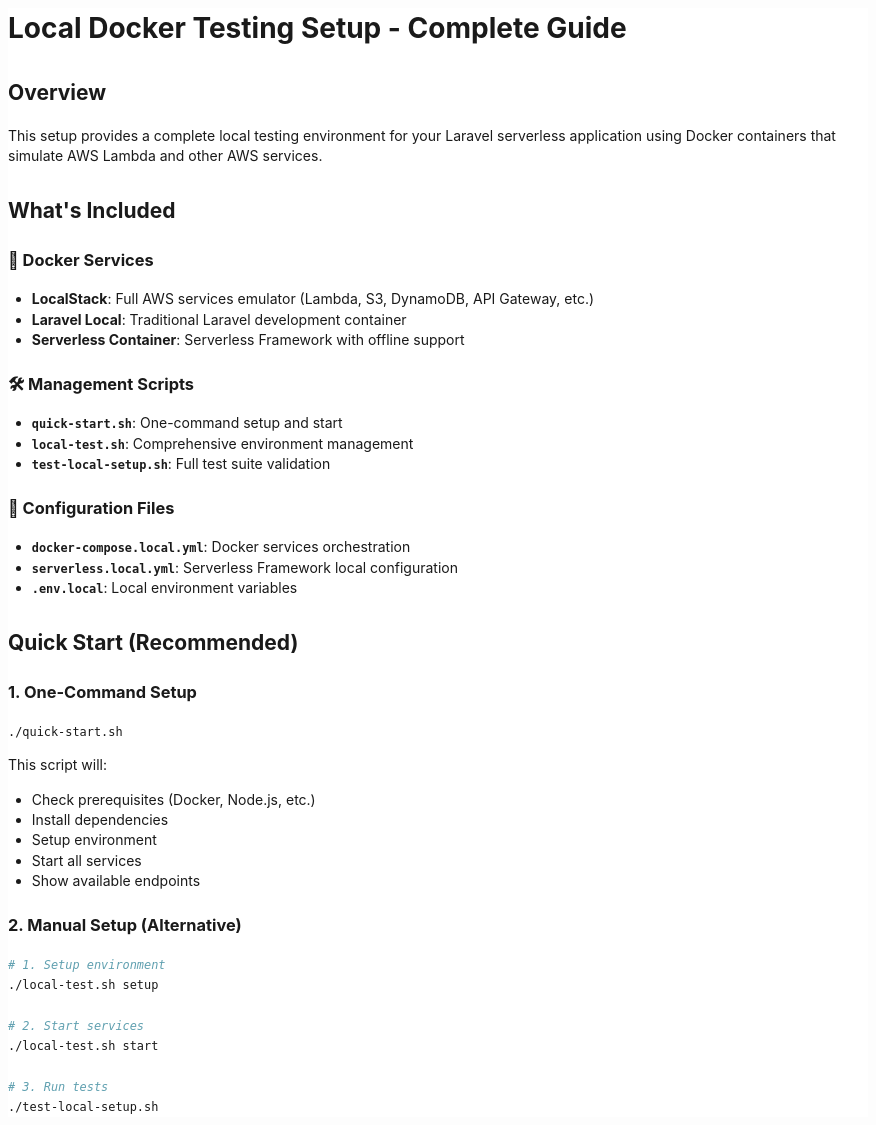 # Local Docker Testing Setup - Complete Guide

## Overview

This setup provides a complete local testing environment for your Laravel serverless application using Docker containers that simulate AWS Lambda and other AWS services.

## What's Included

### 🐳 Docker Services
- **LocalStack**: Full AWS services emulator (Lambda, S3, DynamoDB, API Gateway, etc.)
- **Laravel Local**: Traditional Laravel development container
- **Serverless Container**: Serverless Framework with offline support

### 🛠️ Management Scripts
- **`quick-start.sh`**: One-command setup and start
- **`local-test.sh`**: Comprehensive environment management
- **`test-local-setup.sh`**: Full test suite validation

### 📁 Configuration Files
- **`docker-compose.local.yml`**: Docker services orchestration
- **`serverless.local.yml`**: Serverless Framework local configuration
- **`.env.local`**: Local environment variables

## Quick Start (Recommended)

### 1. One-Command Setup
```bash
./quick-start.sh
```

This script will:
- Check prerequisites (Docker, Node.js, etc.)
- Install dependencies
- Setup environment
- Start all services
- Show available endpoints

### 2. Manual Setup (Alternative)

```bash
# 1. Setup environment
./local-test.sh setup

# 2. Start services
./local-test.sh start

# 3. Run tests
./test-local-setup.sh
```
